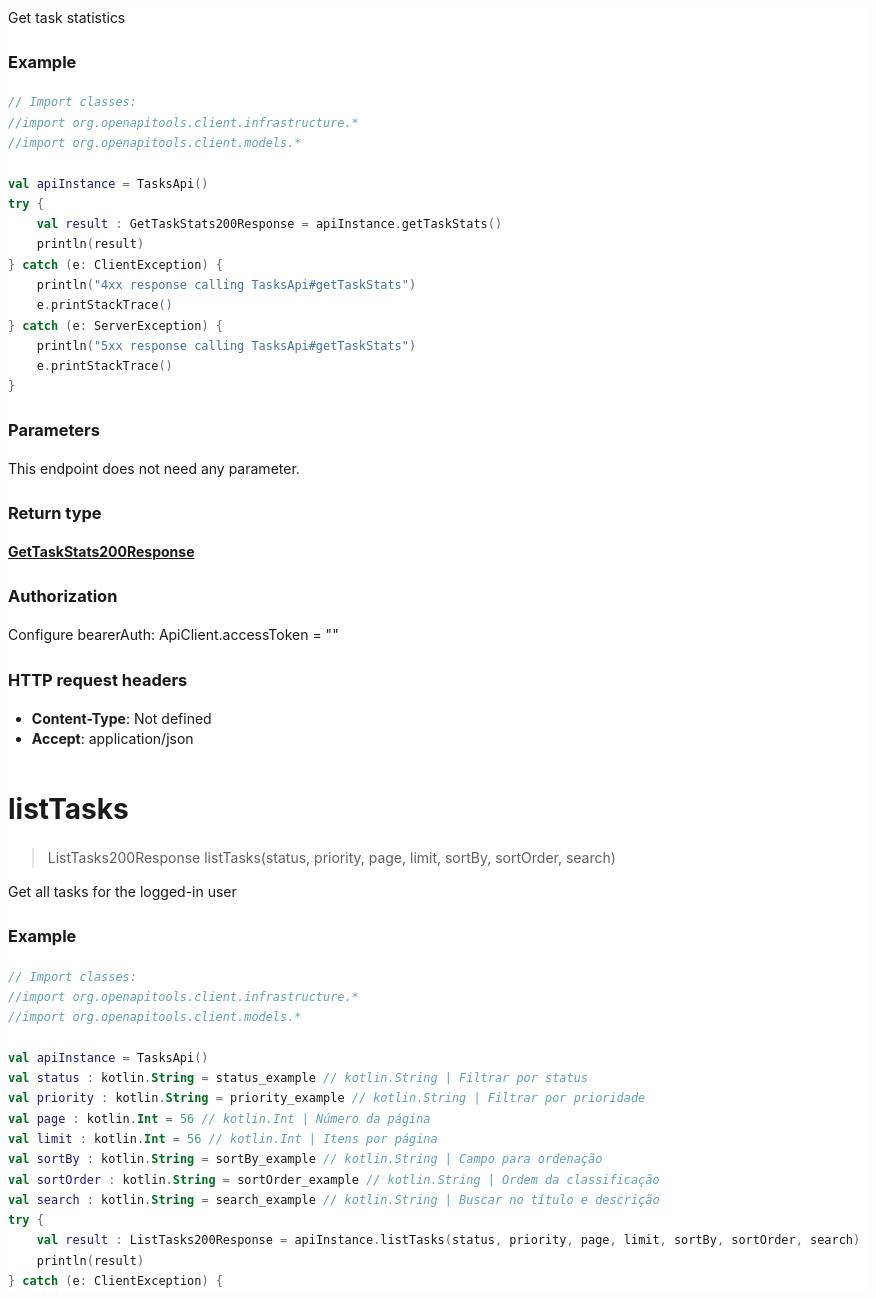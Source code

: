 Get task statistics

### Example
```kotlin
// Import classes:
//import org.openapitools.client.infrastructure.*
//import org.openapitools.client.models.*

val apiInstance = TasksApi()
try {
    val result : GetTaskStats200Response = apiInstance.getTaskStats()
    println(result)
} catch (e: ClientException) {
    println("4xx response calling TasksApi#getTaskStats")
    e.printStackTrace()
} catch (e: ServerException) {
    println("5xx response calling TasksApi#getTaskStats")
    e.printStackTrace()
}
```

### Parameters
This endpoint does not need any parameter.

### Return type

[**GetTaskStats200Response**](GetTaskStats200Response.md)

### Authorization


Configure bearerAuth:
    ApiClient.accessToken = ""

### HTTP request headers

 - **Content-Type**: Not defined
 - **Accept**: application/json

<a id="listTasks"></a>
# **listTasks**
> ListTasks200Response listTasks(status, priority, page, limit, sortBy, sortOrder, search)

Get all tasks for the logged-in user

### Example
```kotlin
// Import classes:
//import org.openapitools.client.infrastructure.*
//import org.openapitools.client.models.*

val apiInstance = TasksApi()
val status : kotlin.String = status_example // kotlin.String | Filtrar por status
val priority : kotlin.String = priority_example // kotlin.String | Filtrar por prioridade
val page : kotlin.Int = 56 // kotlin.Int | Número da página
val limit : kotlin.Int = 56 // kotlin.Int | Itens por página
val sortBy : kotlin.String = sortBy_example // kotlin.String | Campo para ordenação
val sortOrder : kotlin.String = sortOrder_example // kotlin.String | Ordem da classificação
val search : kotlin.String = search_example // kotlin.String | Buscar no título e descrição
try {
    val result : ListTasks200Response = apiInstance.listTasks(status, priority, page, limit, sortBy, sortOrder, search)
    println(result)
} catch (e: ClientException) {
```
